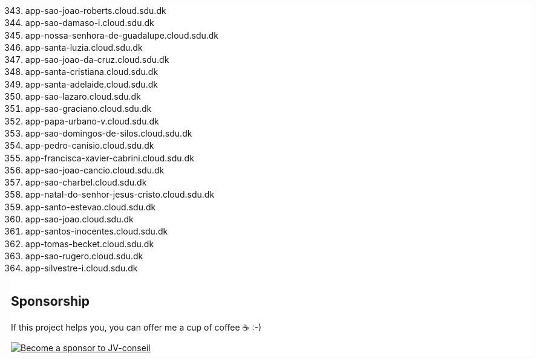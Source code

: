 343. app-sao-joao-roberts.cloud.sdu.dk
344. app-sao-damaso-i.cloud.sdu.dk
345. app-nossa-senhora-de-guadalupe.cloud.sdu.dk
346. app-santa-luzia.cloud.sdu.dk
347. app-sao-joao-da-cruz.cloud.sdu.dk
348. app-santa-cristiana.cloud.sdu.dk
349. app-santa-adelaide.cloud.sdu.dk
350. app-sao-lazaro.cloud.sdu.dk
351. app-sao-graciano.cloud.sdu.dk
352. app-papa-urbano-v.cloud.sdu.dk
353. app-sao-domingos-de-silos.cloud.sdu.dk
354. app-pedro-canisio.cloud.sdu.dk
355. app-francisca-xavier-cabrini.cloud.sdu.dk
356. app-sao-joao-cancio.cloud.sdu.dk
357. app-sao-charbel.cloud.sdu.dk
358. app-natal-do-senhor-jesus-cristo.cloud.sdu.dk
359. app-santo-estevao.cloud.sdu.dk
360. app-sao-joao.cloud.sdu.dk
361. app-santos-inocentes.cloud.sdu.dk
362. app-tomas-becket.cloud.sdu.dk
363. app-sao-rugero.cloud.sdu.dk
364. app-silvestre-i.cloud.sdu.dk

## Sponsorship

If this project helps you, you can offer me a cup of coffee ☕️ :-)

[![Become a sponsor to JV-conseil](https://img.shields.io/static/v1?label=Sponsor&message=%E2%9D%A4&logo=GitHub&color=%23fe8e86)](https://github.com/sponsors/JV-conseil)
